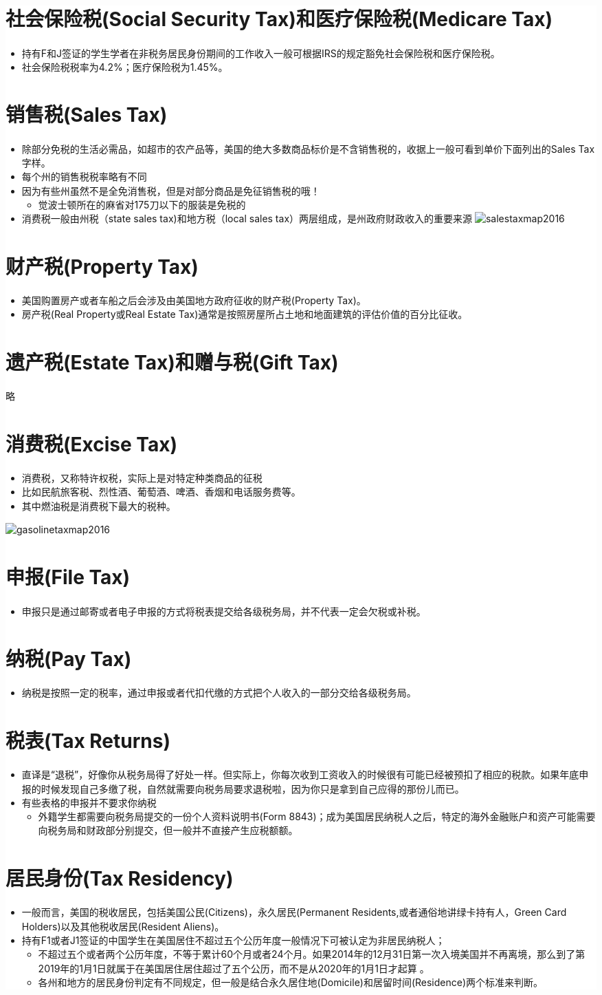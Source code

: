 
# 社会保险税(Social Security Tax)和医疗保险税(Medicare Tax)
* 持有F和J签证的学生学者在非税务居民身份期间的工作收入一般可根据IRS的规定豁免社会保险税和医疗保险税。
* 社会保险税税率为4.2%；医疗保险税为1.45%。

# 销售税(Sales Tax)
* 除部分免税的生活必需品，如超市的农产品等，美国的绝大多数商品标价是不含销售税的，收据上一般可看到单价下面列出的Sales Tax字样。
* 每个州的销售税税率略有不同
* 因为有些州虽然不是全免消售税，但是对部分商品是免征销售税的哦！
  * 觉波士顿所在的麻省对175刀以下的服装是免税的
* 消费税一般由州税（state sales tax)和地方税（local sales tax）两层组成，是州政府财政收入的重要来源
![salestaxmap2016](http://taxfoundation.org/sites/taxfoundation.org/files/docs/LOST2016-01.png)

# 财产税(Property Tax)
* 美国购置房产或者车船之后会涉及由美国地方政府征收的财产税(Property Tax)。
* 房产税(Real Property或Real Estate Tax)通常是按照房屋所占土地和地面建筑的评估价值的百分比征收。

# 遗产税(Estate Tax)和赠与税(Gift Tax)
略

# 消费税(Excise Tax)
* 消费税，又称特许权税，实际上是对特定种类商品的征税
* 比如民航旅客税、烈性酒、葡萄酒、啤酒、香烟和电话服务费等。
* 其中燃油税是消费税下最大的税种。

![gasolinetaxmap2016](http://taxfoundation.org/sites/taxfoundation.org/files/docs/GasTaxMap-01_0.png)

# 申报(File Tax)
* 申报只是通过邮寄或者电子申报的方式将税表提交给各级税务局，并不代表一定会欠税或补税。

# 纳税(Pay Tax)
* 纳税是按照一定的税率，通过申报或者代扣代缴的方式把个人收入的一部分交给各级税务局。

# 税表(Tax Returns)
* 直译是“退税”，好像你从税务局得了好处一样。但实际上，你每次收到工资收入的时候很有可能已经被预扣了相应的税款。如果年底申报的时候发现自己多缴了税，自然就需要向税务局要求退税啦，因为你只是拿到自己应得的那份儿而已。
* 有些表格的申报并不要求你纳税
  * 外籍学生都需要向税务局提交的一份个人资料说明书(Form 8843)；成为美国居民纳税人之后，特定的海外金融账户和资产可能需要向税务局和财政部分别提交，但一般并不直接产生应税额额。

# 居民身份(Tax Residency)
* 一般而言，美国的税收居民，包括美国公民(Citizens)，永久居民(Permanent Residents,或者通俗地讲绿卡持有人，Green Card Holders)以及其他税收居民(Resident Aliens)。
* 持有F1或者J1签证的中国学生在美国居住不超过五个公历年度一般情况下可被认定为非居民纳税人；
  * 不超过五个或者两个公历年度，不等于累计60个月或者24个月。如果2014年的12月31日第一次入境美国并不再离境，那么到了第2019年的1月1日就属于在美国居住居住超过了五个公历，而不是从2020年的1月1日才起算 。
  * 各州和地方的居民身份判定有不同规定，但一般是结合永久居住地(Domicile)和居留时间(Residence)两个标准来判断。
